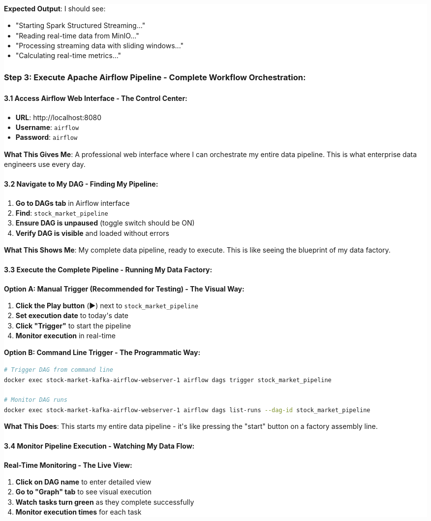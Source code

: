 **Expected Output**: I should see:
- "Starting Spark Structured Streaming..."
- "Reading real-time data from MinIO..."
- "Processing streaming data with sliding windows..."
- "Calculating real-time metrics..."

### Step 3: Execute Apache Airflow Pipeline - Complete Workflow Orchestration:

#### 3.1 Access Airflow Web Interface - The Control Center:
- **URL**: http://localhost:8080
- **Username**: `airflow`
- **Password**: `airflow`

**What This Gives Me**: A professional web interface where I can orchestrate my entire data pipeline. This is what enterprise data engineers use every day.

#### 3.2 Navigate to My DAG - Finding My Pipeline:
1. **Go to DAGs tab** in Airflow interface
2. **Find**: `stock_market_pipeline`
3. **Ensure DAG is unpaused** (toggle switch should be ON)
4. **Verify DAG is visible** and loaded without errors

**What This Shows Me**: My complete data pipeline, ready to execute. This is like seeing the blueprint of my data factory.

#### 3.3 Execute the Complete Pipeline - Running My Data Factory:

**Option A: Manual Trigger (Recommended for Testing) - The Visual Way:**
1. **Click the Play button** (▶️) next to `stock_market_pipeline`
2. **Set execution date** to today's date
3. **Click "Trigger"** to start the pipeline
4. **Monitor execution** in real-time

**Option B: Command Line Trigger - The Programmatic Way:**
```bash
# Trigger DAG from command line
docker exec stock-market-kafka-airflow-webserver-1 airflow dags trigger stock_market_pipeline

# Monitor DAG runs
docker exec stock-market-kafka-airflow-webserver-1 airflow dags list-runs --dag-id stock_market_pipeline
```

**What This Does**: This starts my entire data pipeline - it's like pressing the "start" button on a factory assembly line.

#### 3.4 Monitor Pipeline Execution - Watching My Data Flow:

**Real-Time Monitoring - The Live View:**
1. **Click on DAG name** to enter detailed view
2. **Go to "Graph" tab** to see visual execution
3. **Watch tasks turn green** as they complete successfully
4. **Monitor execution times** for each task
